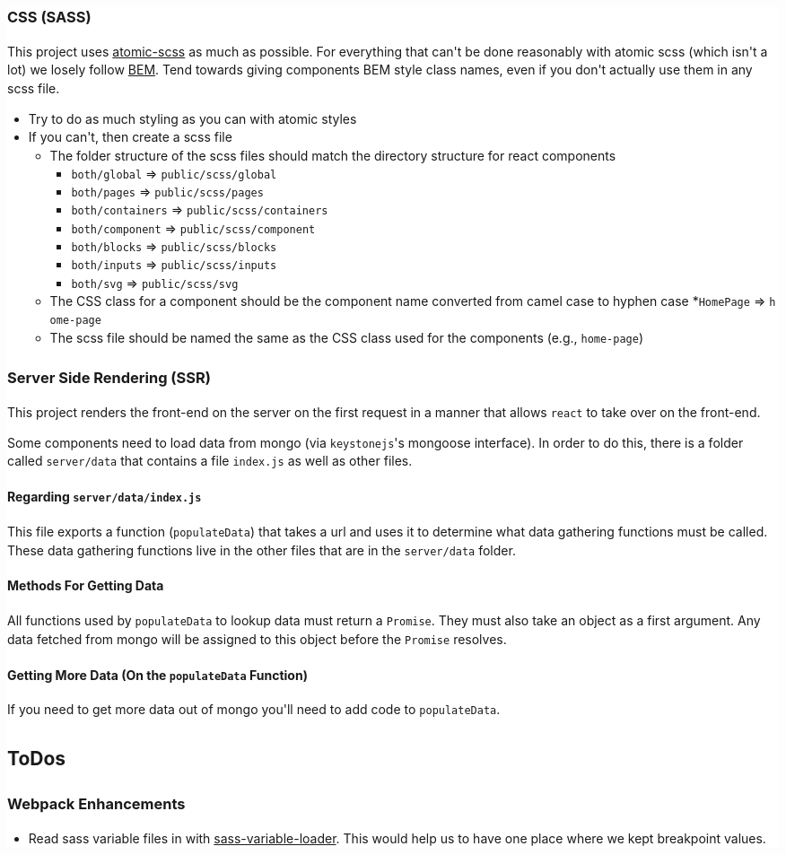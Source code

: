 ### CSS (SASS)

This project uses [atomic-scss](https://github.com/internetErik/atomic-scss) as much as possible. For everything that can't be done reasonably with atomic scss (which isn't a lot) we losely follow [BEM](http://getbem.com/introduction/). Tend towards giving components BEM style class names, even if you don't actually use them in any scss file.

* Try to do as much styling as you can with atomic styles
* If you can't, then create a scss file
  * The folder structure of the scss files should match the directory structure for react components
    * `both/global` => `public/scss/global`
    * `both/pages` => `public/scss/pages`
    * `both/containers` => `public/scss/containers`
    * `both/component` => `public/scss/component`
    * `both/blocks` => `public/scss/blocks`
    * `both/inputs` => `public/scss/inputs`
    * `both/svg` => `public/scss/svg`
  * The CSS class for a component should be the component name converted from camel case to hyphen case
    *`HomePage` => `home-page`
  * The scss file should be named the same as the CSS class used for the components (e.g., `home-page`)

### Server Side Rendering (SSR)

This project renders the front-end on the server on the first request in a manner that allows `react` to take over on the front-end.

Some components need to load data from mongo (via `keystonejs`'s mongoose interface). In order to do this, there is a folder called `server/data` that contains a file `index.js` as well as other files.

#### Regarding `server/data/index.js`

This file exports a function (`populateData`) that takes a url and uses it to determine what data gathering functions must be called. These data gathering functions live in the other files that are in the `server/data` folder.

#### Methods For Getting Data

All functions used by `populateData` to lookup data must return a `Promise`. They must also take an object as a first argument. Any data fetched from mongo will be assigned to this object before the `Promise` resolves.

#### Getting More Data (On the `populateData` Function)

If you need to get more data out of mongo you'll need to add code to `populateData`.

## ToDos

### Webpack Enhancements

* Read sass variable files in with [sass-variable-loader](https://www.npmjs.com/package/sass-variable-loader). This would help us to have one place where we kept breakpoint values.
